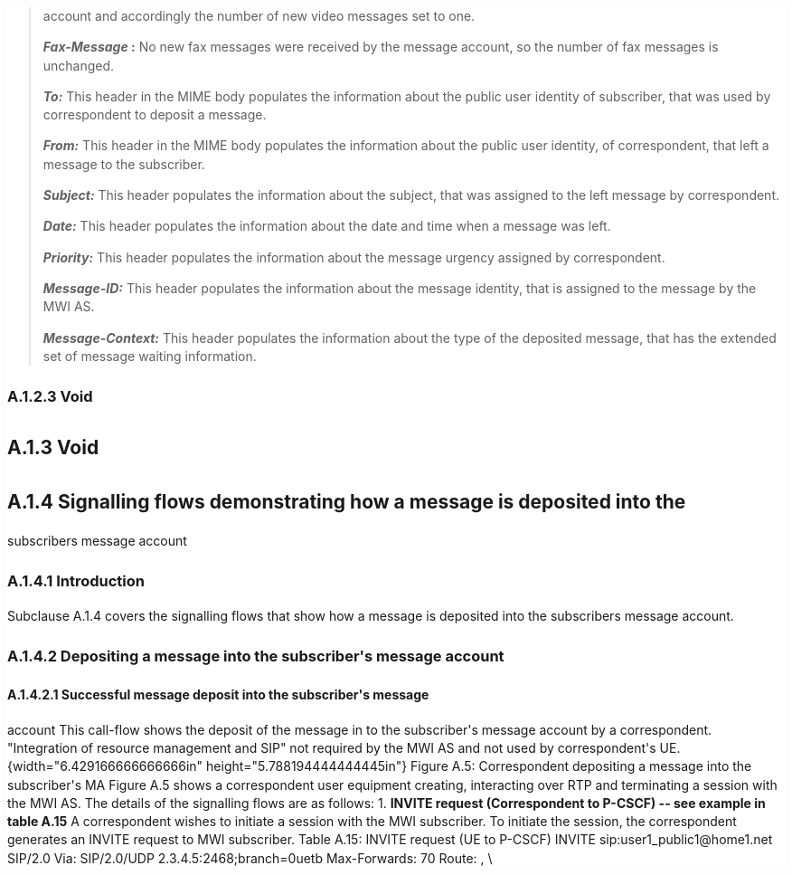 > account and accordingly the number of new video messages set to one.
>
> **_Fax-Message_ :** No new fax messages were received by the message
> account, so the number of fax messages is unchanged.
>
> **_To:_** This header in the MIME body populates the information about the
> public user identity of subscriber, that was used by correspondent to
> deposit a message.
>
> **_From:_** This header in the MIME body populates the information about the
> public user identity, of correspondent, that left a message to the
> subscriber.
>
> **_Subject:_** This header populates the information about the subject, that
> was assigned to the left message by correspondent.
>
> **_Date:_** This header populates the information about the date and time
> when a message was left.
>
> **_Priority:_** This header populates the information about the message
> urgency assigned by correspondent.
>
> **_Message-ID:_** This header populates the information about the message
> identity, that is assigned to the message by the MWI AS.
>
> **_Message-Context:_** This header populates the information about the type
> of the deposited message, that has the extended set of message waiting
> information.
### A.1.2.3 Void
## A.1.3 Void
## A.1.4 Signalling flows demonstrating how a message is deposited into the
subscribers message account
### A.1.4.1 Introduction
Subclause A.1.4 covers the signalling flows that show how a message is
deposited into the subscribers message account.
### A.1.4.2 Depositing a message into the subscriber\'s message account
#### A.1.4.2.1 Successful message deposit into the subscriber\'s message
account
This call-flow shows the deposit of the message in to the subscriber\'s
message account by a correspondent.
\"Integration of resource management and SIP\" not required by the MWI AS and
not used by correspondent\'s UE.
{width="6.429166666666666in" height="5.788194444444445in"}
Figure A.5: Correspondent depositing a message into the subscriber\'s MA
Figure A.5 shows a correspondent user equipment creating, interacting over RTP
and terminating a session with the MWI AS. The details of the signalling flows
are as follows:
1\. **INVITE request (Correspondent to P-CSCF) -- see example in table A.15**
A correspondent wishes to initiate a session with the MWI subscriber. To
initiate the session, the correspondent generates an INVITE request to MWI
subscriber.
Table A.15: INVITE request (UE to P-CSCF)
INVITE sip:user1_public1\@home1.net SIP/2.0
Via: SIP/2.0/UDP 2.3.4.5:2468;branch=0uetb
Max-Forwards: 70
Route: \, \